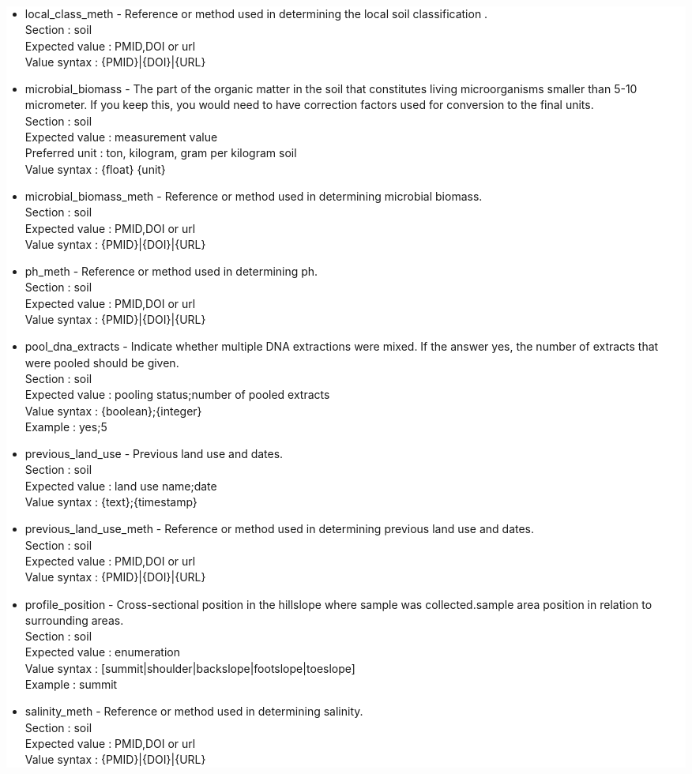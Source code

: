 -   local\_class\_meth - Reference or method used in determining the
    local soil classification .  
    Section : soil  
    Expected value : PMID,DOI or url  
    Value syntax : {PMID}\|{DOI}\|{URL}

-   microbial\_biomass - The part of the organic matter in the soil that
    constitutes living microorganisms smaller than 5-10 micrometer. If
    you keep this, you would need to have correction factors used for
    conversion to the final units.  
    Section : soil  
    Expected value : measurement value  
    Preferred unit : ton, kilogram, gram per kilogram soil  
    Value syntax : {float} {unit}

-   microbial\_biomass\_meth - Reference or method used in determining
    microbial biomass.  
    Section : soil  
    Expected value : PMID,DOI or url  
    Value syntax : {PMID}\|{DOI}\|{URL}

-   ph\_meth - Reference or method used in determining ph.  
    Section : soil  
    Expected value : PMID,DOI or url  
    Value syntax : {PMID}\|{DOI}\|{URL}

-   pool\_dna\_extracts - Indicate whether multiple DNA extractions were
    mixed. If the answer yes, the number of extracts that were pooled
    should be given.  
    Section : soil  
    Expected value : pooling status;number of pooled extracts  
    Value syntax : {boolean};{integer}  
    Example : yes;5

-   previous\_land\_use - Previous land use and dates.  
    Section : soil  
    Expected value : land use name;date  
    Value syntax : {text};{timestamp}

-   previous\_land\_use\_meth - Reference or method used in determining
    previous land use and dates.  
    Section : soil  
    Expected value : PMID,DOI or url  
    Value syntax : {PMID}\|{DOI}\|{URL}

-   profile\_position - Cross-sectional position in the hillslope where
    sample was collected.sample area position in relation to
    surrounding areas.  
    Section : soil  
    Expected value : enumeration  
    Value syntax :
    \[summit\|shoulder\|backslope\|footslope\|toeslope\]  
    Example : summit

-   salinity\_meth - Reference or method used in determining salinity.  
    Section : soil  
    Expected value : PMID,DOI or url  
    Value syntax : {PMID}\|{DOI}\|{URL}
